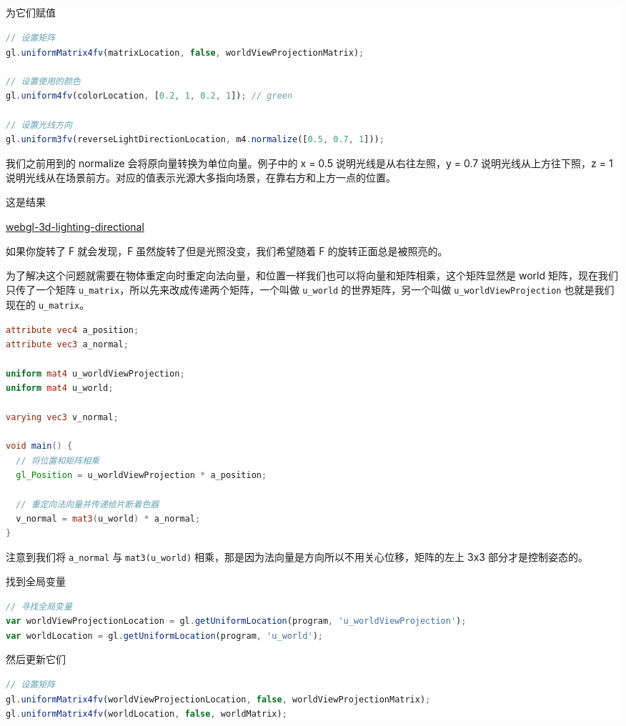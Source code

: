 为它们赋值

```js
// 设置矩阵
gl.uniformMatrix4fv(matrixLocation, false, worldViewProjectionMatrix);

// 设置使用的颜色
gl.uniform4fv(colorLocation, [0.2, 1, 0.2, 1]); // green

// 设置光线方向
gl.uniform3fv(reverseLightDirectionLocation, m4.normalize([0.5, 0.7, 1]));
```

我们之前用到的 normalize 会将原向量转换为单位向量。例子中的 x = 0.5 说明光线是从右往左照，y = 0.7 说明光线从上方往下照，z = 1 说明光线从在场景前方。对应的值表示光源大多指向场景，在靠右方和上方一点的位置。

这是结果

[webgl-3d-lighting-directional](embedded-codesandbox://webgl-fundamental-light/webgl-3d-lighting-directional?view=preview)

如果你旋转了 F 就会发现，F 虽然旋转了但是光照没变，我们希望随着 F 的旋转正面总是被照亮的。

为了解决这个问题就需要在物体重定向时重定向法向量，和位置一样我们也可以将向量和矩阵相乘，这个矩阵显然是 world 矩阵，现在我们只传了一个矩阵 `u_matrix`，所以先来改成传递两个矩阵，一个叫做 `u_world` 的世界矩阵，另一个叫做 `u_worldViewProjection` 也就是我们现在的 `u_matrix`。

```glsl
attribute vec4 a_position;
attribute vec3 a_normal;

uniform mat4 u_worldViewProjection;
uniform mat4 u_world;

varying vec3 v_normal;

void main() {
  // 将位置和矩阵相乘
  gl_Position = u_worldViewProjection * a_position;

  // 重定向法向量并传递给片断着色器
  v_normal = mat3(u_world) * a_normal;
}
```

注意到我们将 `a_normal` 与 `mat3(u_world)` 相乘，那是因为法向量是方向所以不用关心位移，矩阵的左上 3x3 部分才是控制姿态的。

找到全局变量

```js
// 寻找全局变量
var worldViewProjectionLocation = gl.getUniformLocation(program, 'u_worldViewProjection');
var worldLocation = gl.getUniformLocation(program, 'u_world');
```

然后更新它们

```js
// 设置矩阵
gl.uniformMatrix4fv(worldViewProjectionLocation, false, worldViewProjectionMatrix);
gl.uniformMatrix4fv(worldLocation, false, worldMatrix);
```
